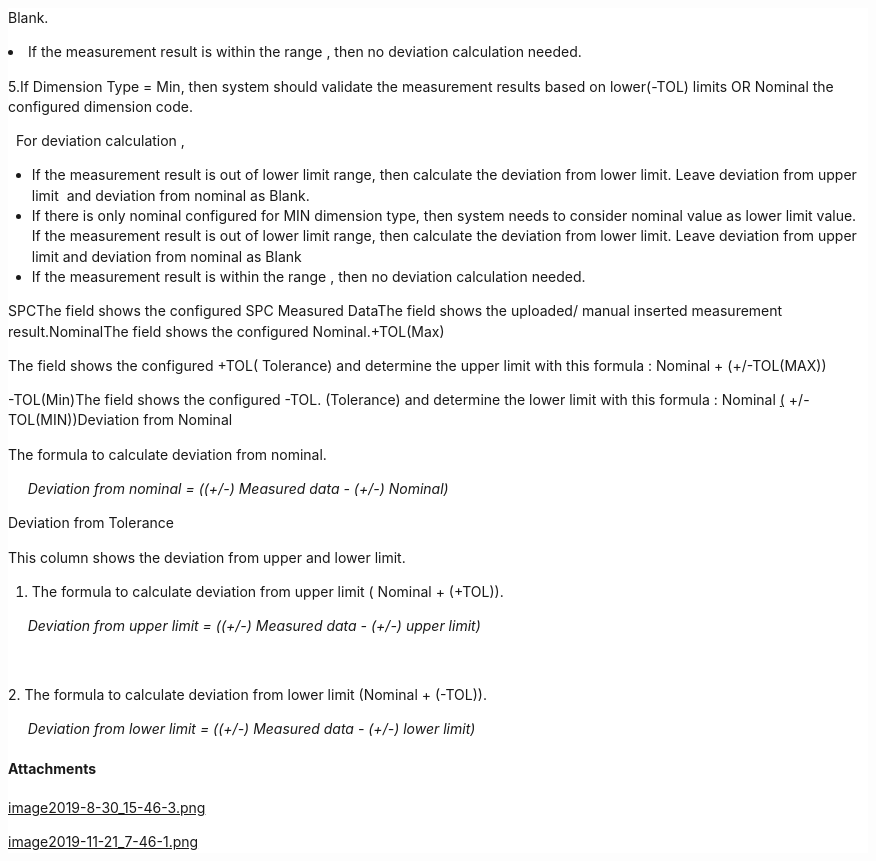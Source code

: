 Blank.</li><li>If the measurement result is within the range , then no deviation calculation needed.</li></ul><p>5.If Dimension Type = Min, then system should validate the measurement results based on lower(-TOL) limits OR Nominal the configured dimension code.</p><p>  For deviation calculation ,</p><ul><li>If the measurement result is out of lower limit range, then calculate the deviation from lower limit. Leave deviation from upper limit  and deviation from nominal as Blank.</li><li>If there is only nominal configured for MIN dimension type, then system needs to consider nominal value as lower limit value. If the measurement result is out of lower limit range, then calculate the deviation from lower limit. Leave deviation from upper limit and deviation from nominal as Blank</li><li>If the measurement result is within the range , then no deviation calculation needed.</li></ul></td></tr><tr><td colspan="1" class="confluenceTd">SPC</td><td colspan="1" class="confluenceTd">The field shows the configured SPC </td></tr><tr><td colspan="1" class="confluenceTd">Measured Data</td><td colspan="1" class="confluenceTd">The field shows the uploaded/ manual inserted measurement result.</td></tr><tr><td colspan="1" class="confluenceTd">Nominal</td><td colspan="1" class="confluenceTd">The field shows the configured Nominal.</td></tr><tr><td colspan="1" class="confluenceTd">+TOL(Max)</td><td colspan="1" class="confluenceTd"><p>The field shows the configured +TOL( Tolerance) and determine the upper limit with this formula : Nominal + (+/-TOL(MAX)) </p></td></tr><tr><td colspan="1" class="confluenceTd">-TOL(Min)</td><td colspan="1" class="confluenceTd">The field shows the configured -TOL. (Tolerance) and determine the lower limit with this formula : Nominal <u>(</u> +/-TOL(MIN))</td></tr><tr><td colspan="1" class="confluenceTd">Deviation from Nominal</td><td colspan="1" class="confluenceTd"><p>The formula to calculate deviation from nominal.</p><p>    <em><span> </span></em><em>Deviation from nominal = ((+/-) Measured data - (+/-) Nominal)</em></p></td></tr><tr><td colspan="1" class="confluenceTd">Deviation from Tolerance </td><td colspan="1" class="confluenceTd"><p><span>This column shows the deviation from upper and lower limit.  </span></p><ol><li>The formula to calculate deviation from upper limit ( Nominal + (+TOL)).</li></ol><p><span>     </span><em>Deviation from upper limit = ((+/-) Measured data - (+/-) upper limit)</em></p><p><br /></p><p>2. The formula to calculate deviation from lower limit (Nominal + (-TOL)).</p><p>    <em><span> </span></em><em>Deviation from lower limit = ((+/-) Measured data - (+/-) lower limit)</em></p></td></tr></tbody></table>




#### Attachments

[image2019-8-30_15-46-3.png](/.attachments/61079639.png)

[image2019-11-21_7-46-1.png](/.attachments/61079642.png)

